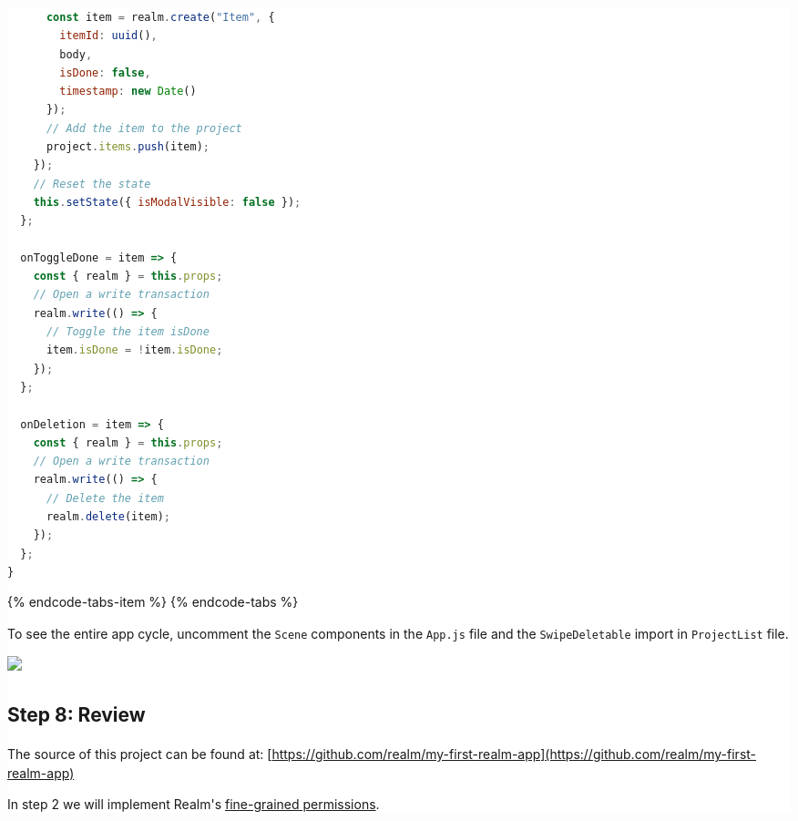 ```javascript
      const item = realm.create("Item", {
        itemId: uuid(),
        body,
        isDone: false,
        timestamp: new Date()
      });
      // Add the item to the project
      project.items.push(item);
    });
    // Reset the state
    this.setState({ isModalVisible: false });
  };
  
  onToggleDone = item => {
    const { realm } = this.props;
    // Open a write transaction
    realm.write(() => {
      // Toggle the item isDone
      item.isDone = !item.isDone;
    });
  };
  
  onDeletion = item => {
    const { realm } = this.props;
    // Open a write transaction
    realm.write(() => {
      // Delete the item
      realm.delete(item);
    });
  };
}
```
{% endcode-tabs-item %}
{% endcode-tabs %}

To see the entire app cycle, uncomment the `Scene` components in the `App.js` file and the `SwipeDeletable` import in `ProjectList` file.

![](../../.gitbook/assets/rntodo2%20%281%29.gif)

## Step 8: Review

The source of this project can be found at: [https://github.com/realm/my-first-realm-app](https://github.com/realm/my-first-realm-app)

In step 2 we will implement Realm's [fine-grained permissions](https://docs.realm.io/platform/using-synced-realms/access-control/fine-grained-permissions#granting-permissions).

